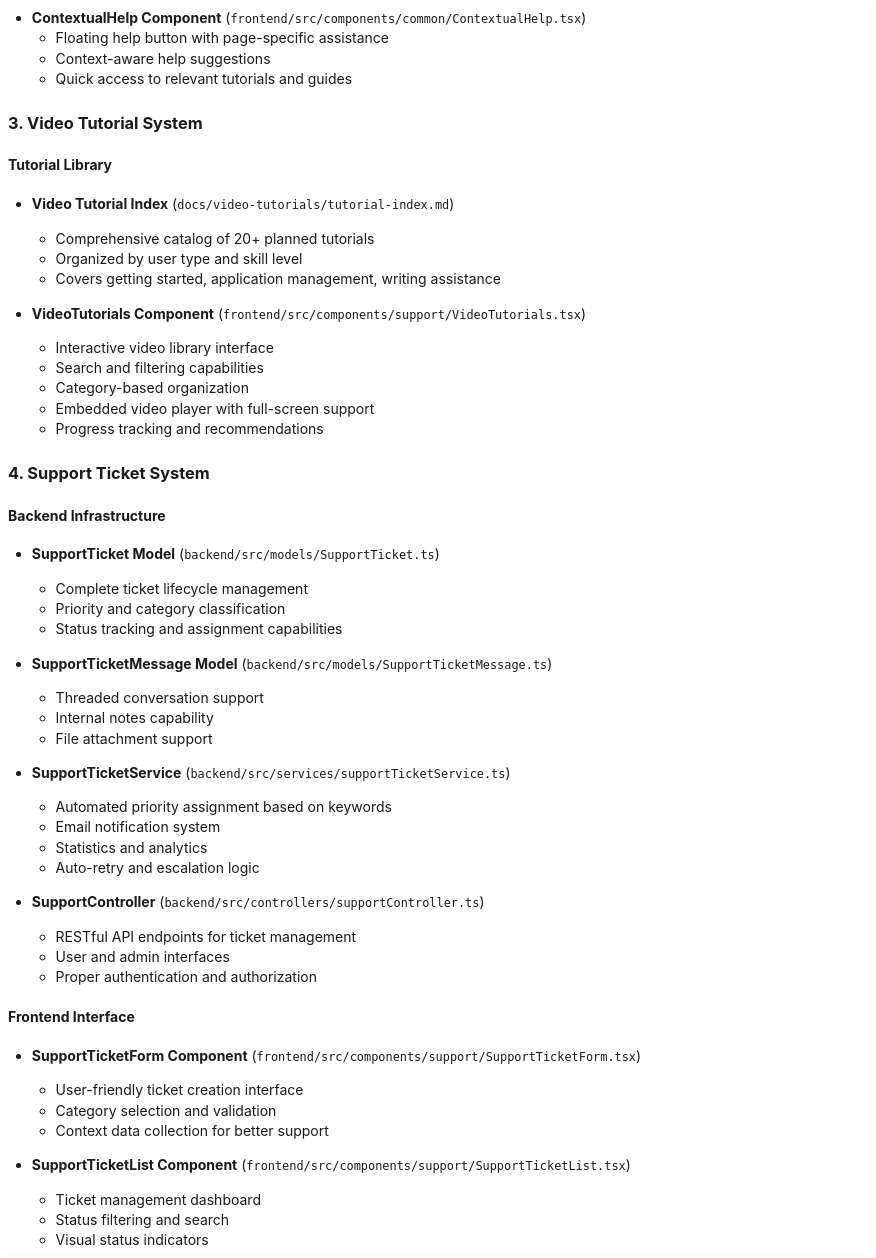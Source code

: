- **ContextualHelp Component** (`frontend/src/components/common/ContextualHelp.tsx`)
  - Floating help button with page-specific assistance
  - Context-aware help suggestions
  - Quick access to relevant tutorials and guides

### 3. Video Tutorial System

#### Tutorial Library
- **Video Tutorial Index** (`docs/video-tutorials/tutorial-index.md`)
  - Comprehensive catalog of 20+ planned tutorials
  - Organized by user type and skill level
  - Covers getting started, application management, writing assistance

- **VideoTutorials Component** (`frontend/src/components/support/VideoTutorials.tsx`)
  - Interactive video library interface
  - Search and filtering capabilities
  - Category-based organization
  - Embedded video player with full-screen support
  - Progress tracking and recommendations

### 4. Support Ticket System

#### Backend Infrastructure
- **SupportTicket Model** (`backend/src/models/SupportTicket.ts`)
  - Complete ticket lifecycle management
  - Priority and category classification
  - Status tracking and assignment capabilities

- **SupportTicketMessage Model** (`backend/src/models/SupportTicketMessage.ts`)
  - Threaded conversation support
  - Internal notes capability
  - File attachment support

- **SupportTicketService** (`backend/src/services/supportTicketService.ts`)
  - Automated priority assignment based on keywords
  - Email notification system
  - Statistics and analytics
  - Auto-retry and escalation logic

- **SupportController** (`backend/src/controllers/supportController.ts`)
  - RESTful API endpoints for ticket management
  - User and admin interfaces
  - Proper authentication and authorization

#### Frontend Interface
- **SupportTicketForm Component** (`frontend/src/components/support/SupportTicketForm.tsx`)
  - User-friendly ticket creation interface
  - Category selection and validation
  - Context data collection for better support

- **SupportTicketList Component** (`frontend/src/components/support/SupportTicketList.tsx`)
  - Ticket management dashboard
  - Status filtering and search
  - Visual status indicators
